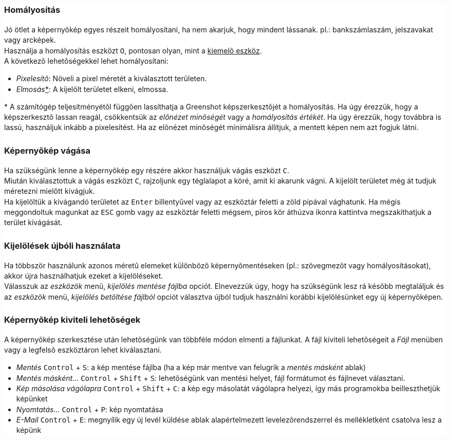 <a name="editor-obfuscate"></a>
<h3>Homályosítás</h3>
<p>
Jó ötlet a képernyõkép egyes részeit homályosítani, ha nem akarjuk, hogy mindent lássanak. 
pl.: bankszámlaszám, jelszavakat vagy arcképek.<br>
Használja a homályosítás eszközt <kbd>O</kbd>, pontosan olyan, mint a <a href="#editor-highlight">kiemelõ eszköz</a>.<br>
A következõ lehetõségekkel lehet homályosítani:
</p>
<ul>
<li><em>Pixelesítõ</em>: Növeli a pixel méretét a kiválasztott területen.</li>
<li><em>Elmosás</em><a href="#hint-blur">*</a>: A kijelölt területet elkeni, elmossa.</li>
</ul>
<a name="hint-blur"></a>
<p class="hint">
* A számítógép teljesítményétõl függõen lassíthatja a Greenshot képszerkesztõjét a homályosítás. 
Ha úgy érezzük, hogy a képszerkesztõ lassan reagál, csökkentsük az <em>elõnézet minõségét</em> vagy a <em>homályosítás értékét</em>. 
Ha úgy érezzük, hogy továbbra is lassú, használjuk inkább a pixelesítést. 
Ha az elõnézet minõségét minimálisra állítjuk, a mentett képen nem azt fogjuk látni.<br>		
</p>

<a name="editor-crop"></a>
<h3>Képernyõkép vágása</h3>
<p>
Ha szükségünk lenne a képernyõkép egy részére akkor használjuk vágás eszközt <kbd>C</kbd>.<br>
Miután kiválasztottuk a vágás eszközt <kbd>C</kbd>, rajzoljunk egy téglalapot a köré, amit ki akarunk vágni. 
A kijelölt területet még át tudjuk méretezni mielõtt kivágjuk.<br>
Ha kijelöltük a kivágandó területet az <kbd>Enter</kbd> billentyûvel vagy az eszköztár feletti a zöld pipával 
vághatunk. Ha mégis meggondoltuk magunkat az <kbd>ESC</kbd> gomb vagy az eszköztár feletti mégsem, 
piros kör áthúzva ikonra kattintva megszakíthatjuk a terület kivágását.
</p>

<a name="editor-reuse-elements"></a>
<h3>Kijelölések újbóli használata</h3>
<p>
Ha többször használunk azonos méretû elemeket különbözõ képernyõmentéseken (pl.: szövegmezõt vagy homályosításokat), 
akkor újra használhatjuk ezeket a kijelöléseket.<br>
Válasszuk az <em>eszközök</em> menü, <em>kijelölés mentése fájlba</em> opciót. 
Elnevezzük úgy, hogy ha szükségünk lesz rá késõbb megtaláljuk és az <em>eszközök</em> menü, 
<em>kijelölés betöltése fájlból</em> opciót választva újból tudjuk használni korábbi kijelölésünket egy új képernyõképen.
</p>

<a name="editor-export"></a>
<h3>Képernyõkép kiviteli lehetõségek</h3>
<p>
A képernyõkép szerkesztése után lehetõségünk van többféle módon elmenti a fájlunkat. 
A fájl kiviteli lehetõségeit a <em>Fájl</em> menüben vagy a legfelsõ eszköztáron lehet kiválasztani.
</p>
<ul>
<li><em>Mentés</em> <kbd>Control</kbd> + <kbd>S</kbd>: a kép mentése fájlba (ha a kép már mentve van felugrik a <em>mentés másként</em> ablak)</li>
<li><em>Mentés másként...</em> <kbd>Control</kbd> + <kbd>Shift</kbd> + <kbd>S</kbd>: lehetõségünk van mentési helyet, fájl formátumot és fájlnevet választani.</li>
<li><em>Kép másolása vágólapra</em> <kbd>Control</kbd> + <kbd>Shift</kbd> + <kbd>C</kbd>: a kép egy másolatát vágólapra helyezi, így más programokba beilleszthetjük képünket</li>
<li><em>Nyomtatás...</em> <kbd>Control</kbd> + <kbd>P</kbd>: kép nyomtatása</li>
<li><em>E-Mail</em> <kbd>Control</kbd> + <kbd>E</kbd>: megnyílik egy új levél küldése ablak alapértelmezett levelezõrendszerrel és mellékletként csatolva lesz a képünk</li>
</ul>